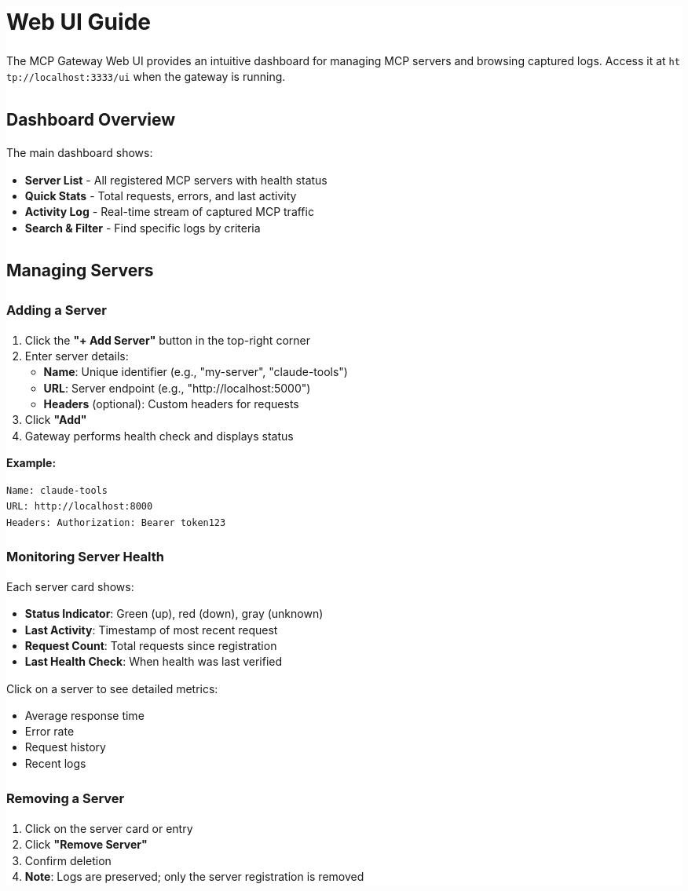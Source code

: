 # Web UI Guide

The MCP Gateway Web UI provides an intuitive dashboard for managing MCP servers and browsing captured logs. Access it at `http://localhost:3333/ui` when the gateway is running.

## Dashboard Overview

The main dashboard shows:

- **Server List** - All registered MCP servers with health status
- **Quick Stats** - Total requests, errors, and last activity
- **Activity Log** - Real-time stream of captured MCP traffic
- **Search & Filter** - Find specific logs by criteria

## Managing Servers

### Adding a Server

1. Click the **"+ Add Server"** button in the top-right corner
2. Enter server details:
   - **Name**: Unique identifier (e.g., "my-server", "claude-tools")
   - **URL**: Server endpoint (e.g., "http://localhost:5000")
   - **Headers** (optional): Custom headers for requests
3. Click **"Add"**
4. Gateway performs health check and displays status

**Example:**
```
Name: claude-tools
URL: http://localhost:8000
Headers: Authorization: Bearer token123
```

### Monitoring Server Health

Each server card shows:

- **Status Indicator**: Green (up), red (down), gray (unknown)
- **Last Activity**: Timestamp of most recent request
- **Request Count**: Total requests since registration
- **Last Health Check**: When health was last verified

Click on a server to see detailed metrics:
- Average response time
- Error rate
- Request history
- Recent logs

### Removing a Server

1. Click on the server card or entry
2. Click **"Remove Server"**
3. Confirm deletion
4. **Note**: Logs are preserved; only the server registration is removed
